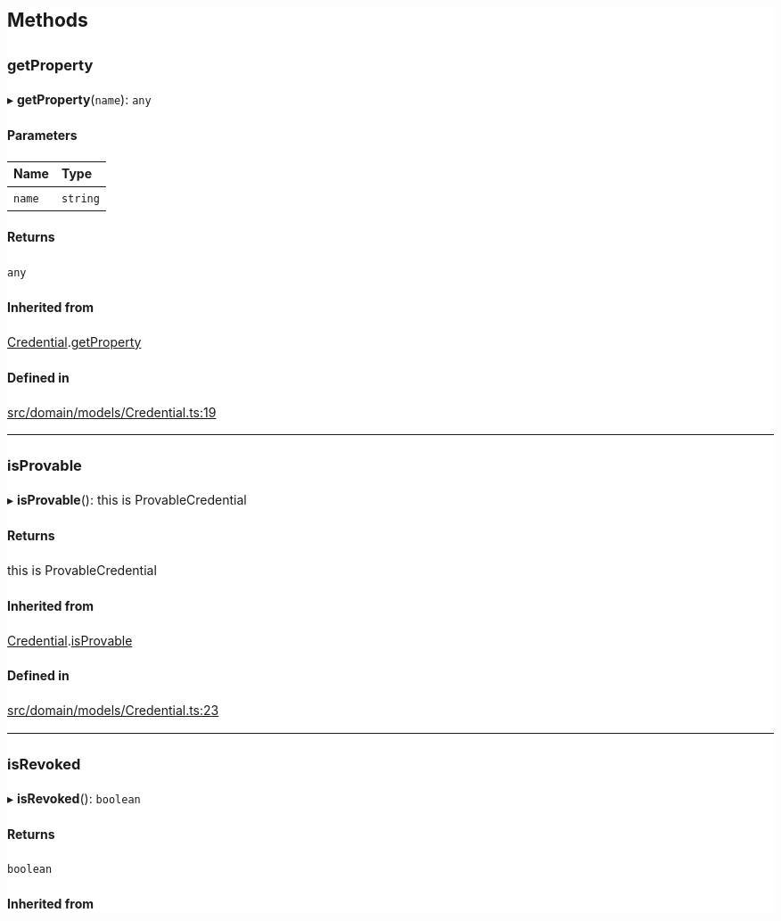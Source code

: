 ## Methods

### getProperty

▸ **getProperty**(`name`): `any`

#### Parameters

| Name | Type |
| :------ | :------ |
| `name` | `string` |

#### Returns

`any`

#### Inherited from

[Credential](Domain.Credential.md).[getProperty](Domain.Credential.md#getproperty)

#### Defined in

[src/domain/models/Credential.ts:19](https://github.com/hyperledger/identus-edge-agent-sdk-ts/blob/47157819fe5d19bccc5fcc542e98f32706bff6c2/src/domain/models/Credential.ts#L19)

___

### isProvable

▸ **isProvable**(): this is ProvableCredential

#### Returns

this is ProvableCredential

#### Inherited from

[Credential](Domain.Credential.md).[isProvable](Domain.Credential.md#isprovable)

#### Defined in

[src/domain/models/Credential.ts:23](https://github.com/hyperledger/identus-edge-agent-sdk-ts/blob/47157819fe5d19bccc5fcc542e98f32706bff6c2/src/domain/models/Credential.ts#L23)

___

### isRevoked

▸ **isRevoked**(): `boolean`

#### Returns

`boolean`

#### Inherited from
